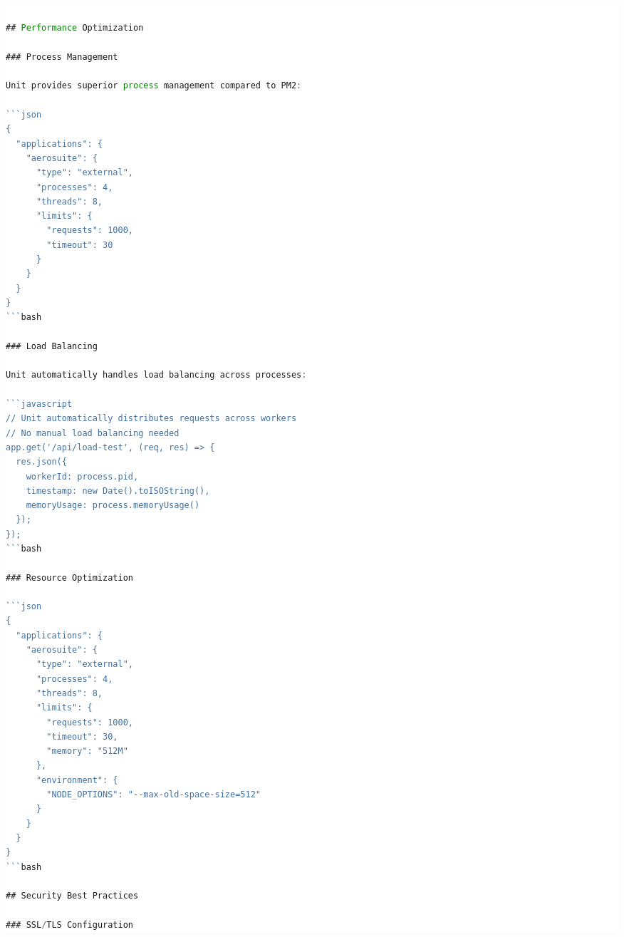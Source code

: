 ```javascript

## Performance Optimization

### Process Management

Unit provides superior process management compared to PM2:

```json
{
  "applications": {
    "aerosuite": {
      "type": "external",
      "processes": 4,
      "threads": 8,
      "limits": {
        "requests": 1000,
        "timeout": 30
      }
    }
  }
}
```bash

### Load Balancing

Unit automatically handles load balancing across processes:

```javascript
// Unit automatically distributes requests across workers
// No manual load balancing needed
app.get('/api/load-test', (req, res) => {
  res.json({
    workerId: process.pid,
    timestamp: new Date().toISOString(),
    memoryUsage: process.memoryUsage()
  });
});
```bash

### Resource Optimization

```json
{
  "applications": {
    "aerosuite": {
      "type": "external",
      "processes": 4,
      "threads": 8,
      "limits": {
        "requests": 1000,
        "timeout": 30,
        "memory": "512M"
      },
      "environment": {
        "NODE_OPTIONS": "--max-old-space-size=512"
      }
    }
  }
}
```bash

## Security Best Practices

### SSL/TLS Configuration
```